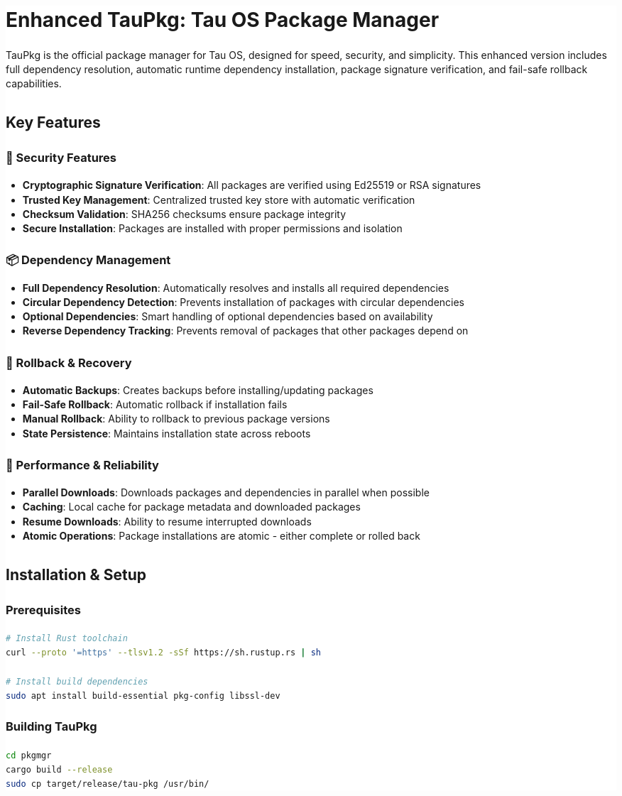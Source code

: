 # Enhanced TauPkg: Tau OS Package Manager

TauPkg is the official package manager for Tau OS, designed for speed, security, and simplicity. This enhanced version includes full dependency resolution, automatic runtime dependency installation, package signature verification, and fail-safe rollback capabilities.

## Key Features

### 🔐 Security Features
- **Cryptographic Signature Verification**: All packages are verified using Ed25519 or RSA signatures
- **Trusted Key Management**: Centralized trusted key store with automatic verification
- **Checksum Validation**: SHA256 checksums ensure package integrity
- **Secure Installation**: Packages are installed with proper permissions and isolation

### 📦 Dependency Management
- **Full Dependency Resolution**: Automatically resolves and installs all required dependencies
- **Circular Dependency Detection**: Prevents installation of packages with circular dependencies
- **Optional Dependencies**: Smart handling of optional dependencies based on availability
- **Reverse Dependency Tracking**: Prevents removal of packages that other packages depend on

### 🔄 Rollback & Recovery
- **Automatic Backups**: Creates backups before installing/updating packages
- **Fail-Safe Rollback**: Automatic rollback if installation fails
- **Manual Rollback**: Ability to rollback to previous package versions
- **State Persistence**: Maintains installation state across reboots

### 🚀 Performance & Reliability
- **Parallel Downloads**: Downloads packages and dependencies in parallel when possible
- **Caching**: Local cache for package metadata and downloaded packages
- **Resume Downloads**: Ability to resume interrupted downloads
- **Atomic Operations**: Package installations are atomic - either complete or rolled back

## Installation & Setup

### Prerequisites
```bash
# Install Rust toolchain
curl --proto '=https' --tlsv1.2 -sSf https://sh.rustup.rs | sh

# Install build dependencies
sudo apt install build-essential pkg-config libssl-dev
```

### Building TauPkg
```bash
cd pkgmgr
cargo build --release
sudo cp target/release/tau-pkg /usr/bin/
```
